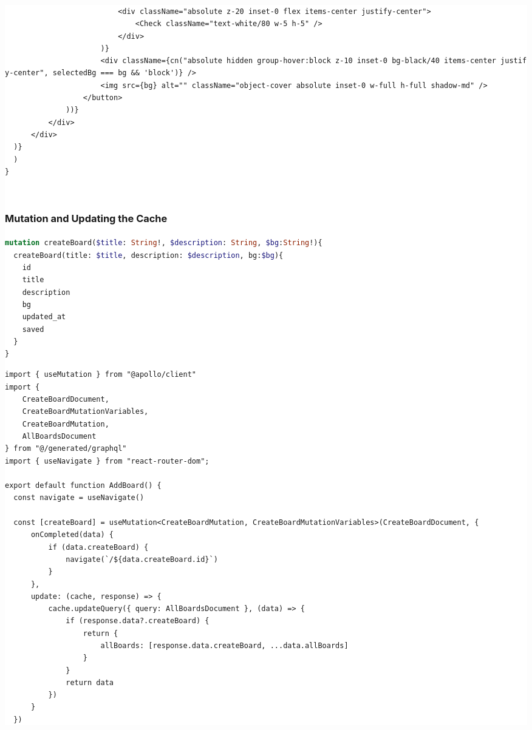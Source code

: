 ```tsx AddBoard.tsx
                          <div className="absolute z-20 inset-0 flex items-center justify-center">
                              <Check className="text-white/80 w-5 h-5" />
                          </div>
                      )}
                      <div className={cn("absolute hidden group-hover:block z-10 inset-0 bg-black/40 items-center justify-center", selectedBg === bg && 'block')} />
                      <img src={bg} alt="" className="object-cover absolute inset-0 w-full h-full shadow-md" />
                  </button>
              ))}
          </div>
      </div>
  )}
  )
}
```

<br />
<h3 className="text-lg font-semibold">Mutation and Updating the Cache</h3>


```graphql create-board.mutation.graphql
mutation createBoard($title: String!, $description: String, $bg:String!){
  createBoard(title: $title, description: $description, bg:$bg){
    id
    title
    description
    bg
    updated_at
    saved
  }
}
```

```tsx AddBoard.tsx
import { useMutation } from "@apollo/client"
import {
    CreateBoardDocument,
    CreateBoardMutationVariables,
    CreateBoardMutation,
    AllBoardsDocument
} from "@/generated/graphql"
import { useNavigate } from "react-router-dom";

export default function AddBoard() {
  const navigate = useNavigate()
    
  const [createBoard] = useMutation<CreateBoardMutation, CreateBoardMutationVariables>(CreateBoardDocument, {
      onCompleted(data) {
          if (data.createBoard) {
              navigate(`/${data.createBoard.id}`)
          }
      },
      update: (cache, response) => {
          cache.updateQuery({ query: AllBoardsDocument }, (data) => {
              if (response.data?.createBoard) {
                  return {
                      allBoards: [response.data.createBoard, ...data.allBoards]
                  }
              }
              return data
          })
      }
  })
```